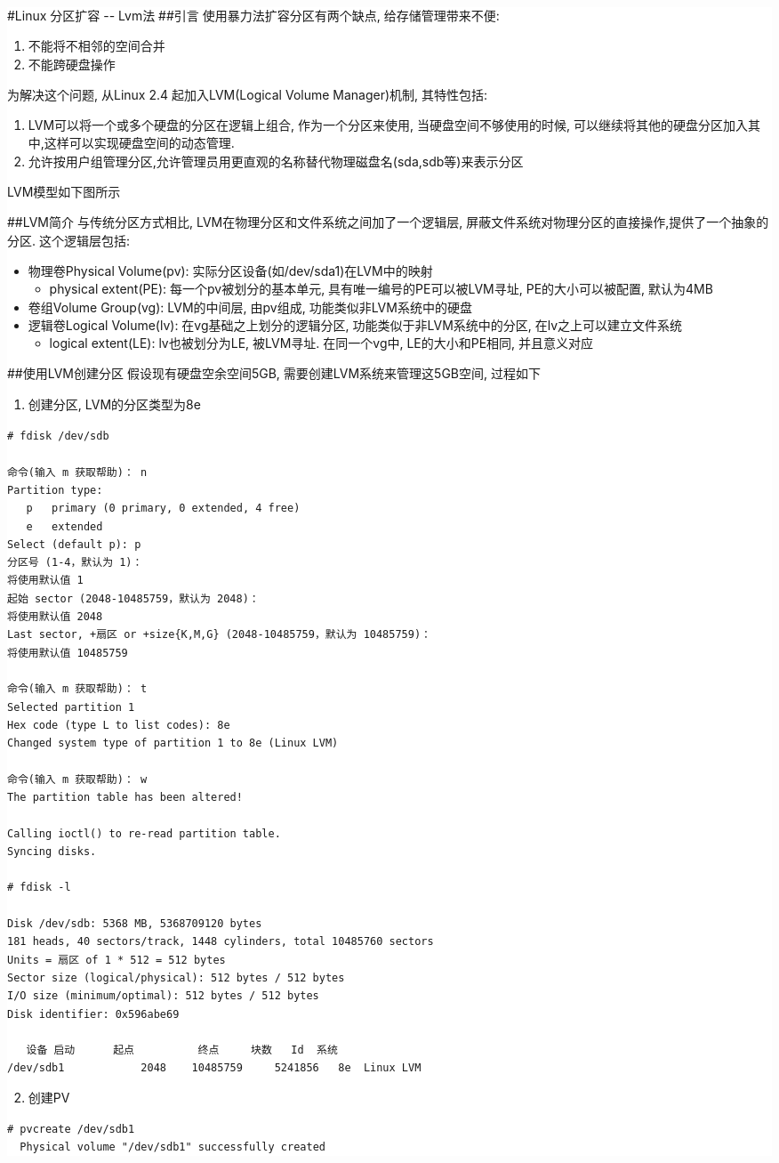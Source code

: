 #Linux 分区扩容 -- Lvm法
##引言
使用暴力法扩容分区有两个缺点, 给存储管理带来不便:
1. 不能将不相邻的空间合并
2. 不能跨硬盘操作

为解决这个问题, 从Linux 2.4 起加入LVM(Logical Volume Manager)机制, 其特性包括:
1.  LVM可以将一个或多个硬盘的分区在逻辑上组合, 作为一个分区来使用, 当硬盘空间不够使用的时候, 可以继续将其他的硬盘分区加入其中,这样可以实现硬盘空间的动态管理.
2.  允许按用户组管理分区,允许管理员用更直观的名称替代物理磁盘名(sda,sdb等)来表示分区

LVM模型如下图所示

##LVM简介
与传统分区方式相比, LVM在物理分区和文件系统之间加了一个逻辑层, 屏蔽文件系统对物理分区的直接操作,提供了一个抽象的分区. 这个逻辑层包括:
- 物理卷Physical Volume(pv): 实际分区设备(如/dev/sda1)在LVM中的映射
	- physical extent(PE): 每一个pv被划分的基本单元, 具有唯一编号的PE可以被LVM寻址, PE的大小可以被配置, 默认为4MB
- 卷组Volume Group(vg): LVM的中间层, 由pv组成, 功能类似非LVM系统中的硬盘
- 逻辑卷Logical Volume(lv): 在vg基础之上划分的逻辑分区, 功能类似于非LVM系统中的分区, 在lv之上可以建立文件系统
	- logical extent(LE): lv也被划分为LE, 被LVM寻址. 在同一个vg中, LE的大小和PE相同, 并且意义对应

##使用LVM创建分区
假设现有硬盘空余空间5GB, 需要创建LVM系统来管理这5GB空间, 过程如下
1. 创建分区, LVM的分区类型为8e
```shell
# fdisk /dev/sdb

命令(输入 m 获取帮助)： n
Partition type:
   p   primary (0 primary, 0 extended, 4 free)
   e   extended
Select (default p): p
分区号 (1-4，默认为 1)：
将使用默认值 1
起始 sector (2048-10485759，默认为 2048)：
将使用默认值 2048
Last sector, +扇区 or +size{K,M,G} (2048-10485759，默认为 10485759)：
将使用默认值 10485759

命令(输入 m 获取帮助)： t
Selected partition 1
Hex code (type L to list codes): 8e
Changed system type of partition 1 to 8e (Linux LVM)

命令(输入 m 获取帮助)： w
The partition table has been altered!

Calling ioctl() to re-read partition table.
Syncing disks.

# fdisk -l

Disk /dev/sdb: 5368 MB, 5368709120 bytes
181 heads, 40 sectors/track, 1448 cylinders, total 10485760 sectors
Units = 扇区 of 1 * 512 = 512 bytes
Sector size (logical/physical): 512 bytes / 512 bytes
I/O size (minimum/optimal): 512 bytes / 512 bytes
Disk identifier: 0x596abe69

   设备 启动      起点          终点     块数   Id  系统
/dev/sdb1            2048    10485759     5241856   8e  Linux LVM

```
2. 创建PV
```shell
# pvcreate /dev/sdb1
  Physical volume "/dev/sdb1" successfully created
```